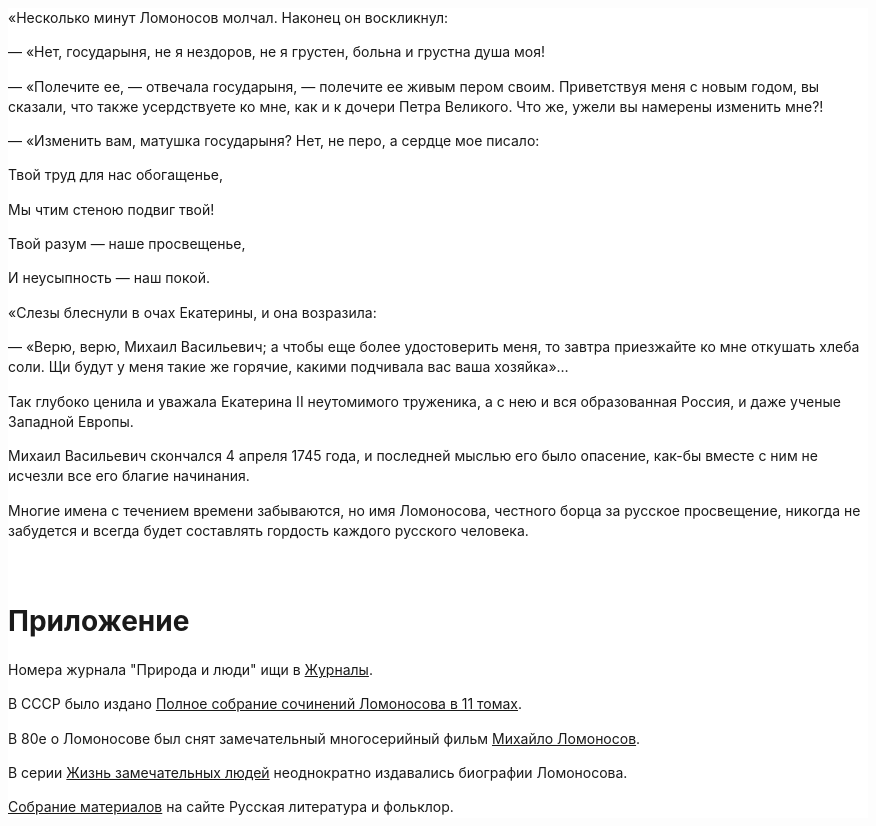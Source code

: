 «Несколько минут Ломоносов молчал. Наконец он воскликнул:

— «Нет, государыня, не я нездоров, не я грустен, больна и грустна душа моя!

— «Полечите ее, — отвечала государыня, — полечите ее живым пером своим. Приветствуя меня с новым годом, вы сказали, что также усердствуете ко мне, как и к дочери Петра Великого. Что же, ужели вы намерены изменить мне?!

— «Изменить вам, матушка государыня? Нет, не перо, а сердце мое писало:


Твой труд для нас обогащенье,

Мы чтим стеною подвиг твой!

Твой разум — наше просвещенье,

И неусыпность — наш покой.


«Слезы блеснули в очах Екатерины, и она возразила:

— «Верю, верю, Михаил Васильевич; а чтобы еще более удостоверить меня, то завтра приезжайте ко мне откушать хлеба соли. Щи будут у меня такие же горячие, какими подчивала вас ваша хозяйка»…

Так глубоко ценила и уважала Екатерина II неутомимого труженика, а с нею и вся образованная Россия, и даже ученые Западной Европы.

Михаил Васильевич скончался 4 апреля 1745 года, и последней мыслью его было опасение, как-бы вместе с ним не исчезли все его благие начинания.

Многие имена с течением времени забываются, но имя Ломоносова, честного борца за русское просвещение, никогда не забудется и всегда будет составлять гордость каждого русского человека.
<br><br>

# Приложение

Номера журнала "Природа и люди" ищи в [Журналы](/ru/magazines).

В СССР было издано [Полное собрание сочинений Ломоносова в 11 томах](https://rutracker.org/forum/viewtopic.php?t=3227081).

В 80е о Ломоносове был снят замечательный многосерийный фильм [Михайло Ломоносов](https://www.youtube.com/playlist?list=PLKoT4psACBpiadT6HqixolrGRLKu5kIv6).

В серии [Жизнь замечательных людей](https://rutracker.org/forum/viewtopic.php?t=6234901) неоднократно издавались биографии Ломоносова.

[Собрание материалов](http://feb-web.ru/feb/lomonos/default.asp) на сайте Русская литература и фольклор.